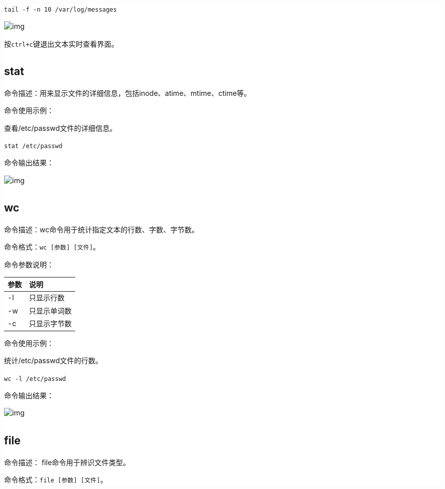 ```
tail -f -n 10 /var/log/messages
```

![img](https://img.alicdn.com/tfs/TB1Pj8JHUY1gK0jSZFCXXcwqXXa-970-240.png)

按`ctrl+c`键退出文本实时查看界面。

## stat

命令描述：用来显示文件的详细信息，包括inode、atime、mtime、ctime等。

命令使用示例：

查看/etc/passwd文件的详细信息。

```
stat /etc/passwd
```

命令输出结果：

![img](https://img.alicdn.com/tfs/TB1cI8LHG61gK0jSZFlXXXDKFXa-628-195.png)

## wc

命令描述：wc命令用于统计指定文本的行数、字数、字节数。

命令格式：`wc [参数] [文件]`。

命令参数说明：

| 参数 | 说明         |
| :--- | :----------- |
| -l   | 只显示行数   |
| -w   | 只显示单词数 |
| -c   | 只显示字节数 |

命令使用示例：

统计/etc/passwd文件的行数。

```
wc -l /etc/passwd
```

命令输出结果：

![img](https://img.alicdn.com/tfs/TB1E2FKHND1gK0jSZFyXXciOVXa-486-49.png)

## file

命令描述： file命令用于辨识文件类型。

命令格式：`file [参数] [文件]`。
